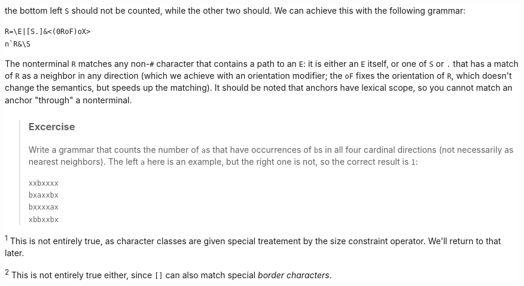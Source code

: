 the bottom left `S` should not be counted, while the other two should.
We can achieve this with the following grammar:

    R=\E|[S.]&<(0RoF)oX>
	n`R&\S

The nonterminal `R` matches any non-`#` character that contains a path to an `E`: it is either an `E` itself, or one of `S` or `.` that has a match of `R` as a neighbor in any direction (which we achieve with an orientation modifier; the `oF` fixes the orientation of `R`, which doesn't change the semantics, but speeds up the matching).
It should be noted that anchors have lexical scope, so you cannot match an anchor "through" a nonterminal.

> ### Excercise
>
> Write a grammar that counts the number of `a`s that have occurrences of `b`s in all four cardinal directions (not necessarily as nearest neighbors).
> The left `a` here is an example, but the right one is not, so the correct result is `1`:
>
>     xxbxxxx
>     bxaxxbx
>     bxxxxax
>     xbbxxbx

<sup>1</sup> This is not entirely true, as character classes are given special treatement by the size constraint operator. We'll return to that later.

<sup>2</sup> This is not entirely true either, since `[]` can also match special _border characters_.
